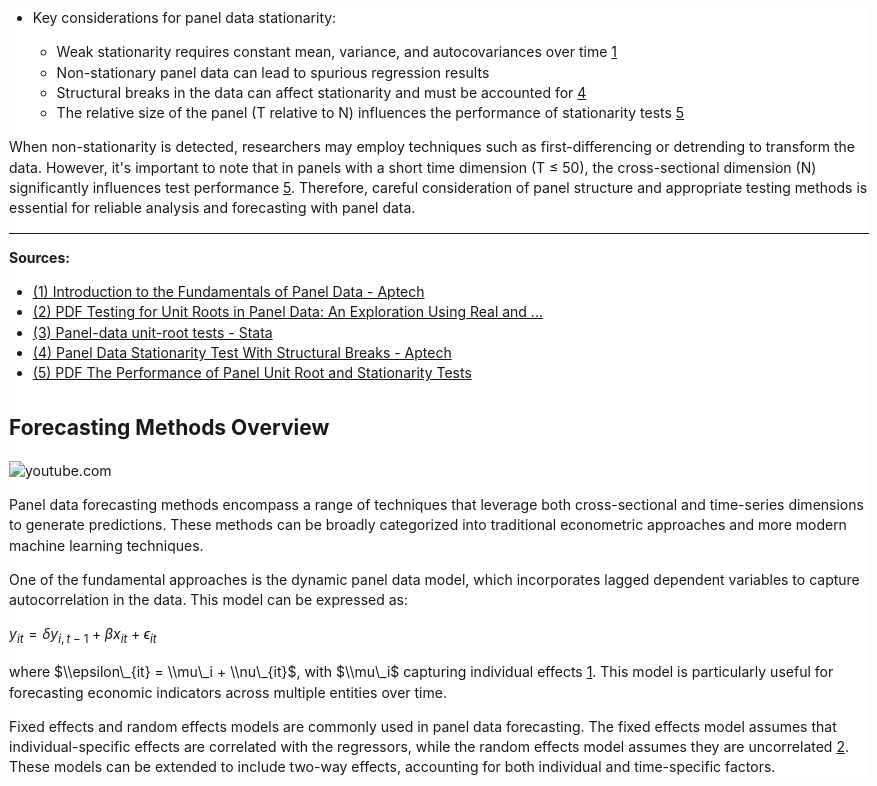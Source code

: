 *   Key considerations for panel data stationarity:
    
    *   Weak stationarity requires constant mean, variance, and autocovariances over time [1](https://www.aptech.com/blog/introduction-to-the-fundamentals-of-panel-data/)
    *   Non-stationary panel data can lead to spurious regression results
    *   Structural breaks in the data can affect stationarity and must be accounted for [4](https://www.aptech.com/blog/panel-data-stationarity-test-with-structural-breaks/)
    *   The relative size of the panel (T relative to N) influences the performance of stationarity tests [5](https://cadmus.eui.eu/bitstream/handle/1814/3318/ECO2005-5.pdf)
    

When non-stationarity is detected, researchers may employ techniques such as first-differencing or detrending to transform the data. However, it's important to note that in panels with a short time dimension (T ≤ 50), the cross-sectional dimension (N) significantly influences test performance [5](https://cadmus.eui.eu/bitstream/handle/1814/3318/ECO2005-5.pdf). Therefore, careful consideration of panel structure and appropriate testing methods is essential for reliable analysis and forecasting with panel data.


---
**Sources:**
- [(1) Introduction to the Fundamentals of Panel Data - Aptech](https://www.aptech.com/blog/introduction-to-the-fundamentals-of-panel-data/)
- [(2) PDF Testing for Unit Roots in Panel Data: An Exploration Using Real and ...](https://eml.berkeley.edu/~bhhall/papers/HallMairesseJan03%20unitroot.pdf)
- [(3) Panel-data unit-root tests - Stata](https://www.stata.com/features/overview/panel-data-unit-root-tests/)
- [(4) Panel Data Stationarity Test With Structural Breaks - Aptech](https://www.aptech.com/blog/panel-data-stationarity-test-with-structural-breaks/)
- [(5) PDF The Performance of Panel Unit Root and Stationarity Tests](https://cadmus.eui.eu/bitstream/handle/1814/3318/ECO2005-5.pdf)


## Forecasting Methods Overview
![youtube.com](https://img.youtube.com/vi/fp-1_9mLlbc/hqdefault.jpg)  
  
Panel data forecasting methods encompass a range of techniques that leverage both cross-sectional and time-series dimensions to generate predictions. These methods can be broadly categorized into traditional econometric approaches and more modern machine learning techniques.

One of the fundamental approaches is the dynamic panel data model, which incorporates lagged dependent variables to capture autocorrelation in the data. This model can be expressed as:

$y_{it}=\delta y_{i,t-1}+\beta x_{it}+\epsilon_{it}$

where $\\epsilon\_{it} = \\mu\_i + \\nu\_{it}$, with $\\mu\_i$ capturing individual effects [1](https://www.aptech.com/blog/introduction-to-the-fundamentals-of-panel-data/). This model is particularly useful for forecasting economic indicators across multiple entities over time.

Fixed effects and random effects models are commonly used in panel data forecasting. The fixed effects model assumes that individual-specific effects are correlated with the regressors, while the random effects model assumes they are uncorrelated [2](https://www.cesifo.org/en/publications/2022/working-paper/forecasting-panel-data-estimation-uncertainty-versus-parameter). These models can be extended to include two-way effects, accounting for both individual and time-specific factors.
